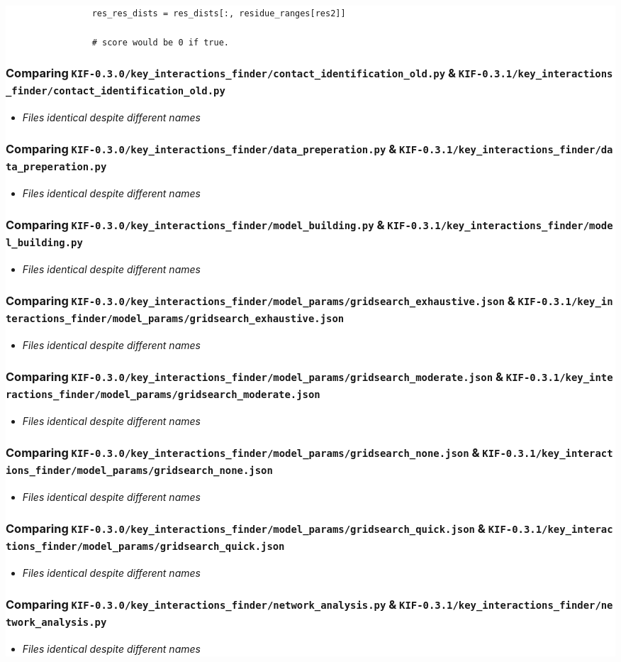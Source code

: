 ```diff
                 res_res_dists = res_dists[:, residue_ranges[res2]]
 
                 # score would be 0 if true.
```

### Comparing `KIF-0.3.0/key_interactions_finder/contact_identification_old.py` & `KIF-0.3.1/key_interactions_finder/contact_identification_old.py`

 * *Files identical despite different names*

### Comparing `KIF-0.3.0/key_interactions_finder/data_preperation.py` & `KIF-0.3.1/key_interactions_finder/data_preperation.py`

 * *Files identical despite different names*

### Comparing `KIF-0.3.0/key_interactions_finder/model_building.py` & `KIF-0.3.1/key_interactions_finder/model_building.py`

 * *Files identical despite different names*

### Comparing `KIF-0.3.0/key_interactions_finder/model_params/gridsearch_exhaustive.json` & `KIF-0.3.1/key_interactions_finder/model_params/gridsearch_exhaustive.json`

 * *Files identical despite different names*

### Comparing `KIF-0.3.0/key_interactions_finder/model_params/gridsearch_moderate.json` & `KIF-0.3.1/key_interactions_finder/model_params/gridsearch_moderate.json`

 * *Files identical despite different names*

### Comparing `KIF-0.3.0/key_interactions_finder/model_params/gridsearch_none.json` & `KIF-0.3.1/key_interactions_finder/model_params/gridsearch_none.json`

 * *Files identical despite different names*

### Comparing `KIF-0.3.0/key_interactions_finder/model_params/gridsearch_quick.json` & `KIF-0.3.1/key_interactions_finder/model_params/gridsearch_quick.json`

 * *Files identical despite different names*

### Comparing `KIF-0.3.0/key_interactions_finder/network_analysis.py` & `KIF-0.3.1/key_interactions_finder/network_analysis.py`

 * *Files identical despite different names*
